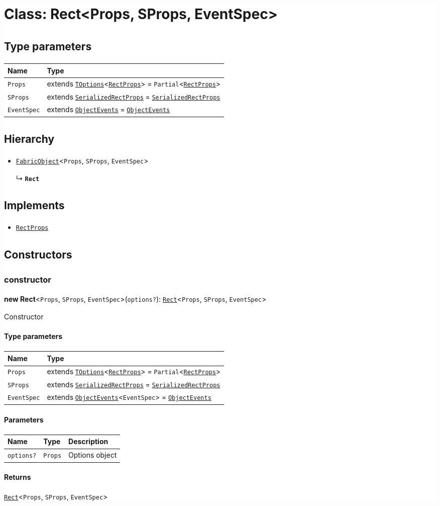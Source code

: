 # Class: Rect\<Props, SProps, EventSpec\>

## Type parameters

| Name | Type |
| :------ | :------ |
| `Props` | extends [`TOptions`](/apidocs/modules.md#toptions)\<[`RectProps`](/apidocs/interfaces/RectProps.md)\> = `Partial`\<[`RectProps`](/apidocs/interfaces/RectProps.md)\> |
| `SProps` | extends [`SerializedRectProps`](/apidocs/interfaces/SerializedRectProps.md) = [`SerializedRectProps`](/apidocs/interfaces/SerializedRectProps.md) |
| `EventSpec` | extends [`ObjectEvents`](/apidocs/interfaces/ObjectEvents.md) = [`ObjectEvents`](/apidocs/interfaces/ObjectEvents.md) |

## Hierarchy

- [`FabricObject`](/apidocs/classes/FabricObject.md)\<`Props`, `SProps`, `EventSpec`\>

  ↳ **`Rect`**

## Implements

- [`RectProps`](/apidocs/interfaces/RectProps.md)

## Constructors

### constructor

**new Rect**\<`Props`, `SProps`, `EventSpec`\>(`options?`): [`Rect`](/apidocs/classes/Rect.md)\<`Props`, `SProps`, `EventSpec`\>

Constructor

#### Type parameters

| Name | Type |
| :------ | :------ |
| `Props` | extends [`TOptions`](/apidocs/modules.md#toptions)\<[`RectProps`](/apidocs/interfaces/RectProps.md)\> = `Partial`\<[`RectProps`](/apidocs/interfaces/RectProps.md)\> |
| `SProps` | extends [`SerializedRectProps`](/apidocs/interfaces/SerializedRectProps.md) = [`SerializedRectProps`](/apidocs/interfaces/SerializedRectProps.md) |
| `EventSpec` | extends [`ObjectEvents`](/apidocs/interfaces/ObjectEvents.md)\<`EventSpec`\> = [`ObjectEvents`](/apidocs/interfaces/ObjectEvents.md) |

#### Parameters

| Name | Type | Description |
| :------ | :------ | :------ |
| `options?` | `Props` | Options object |

#### Returns

[`Rect`](/apidocs/classes/Rect.md)\<`Props`, `SProps`, `EventSpec`\>
